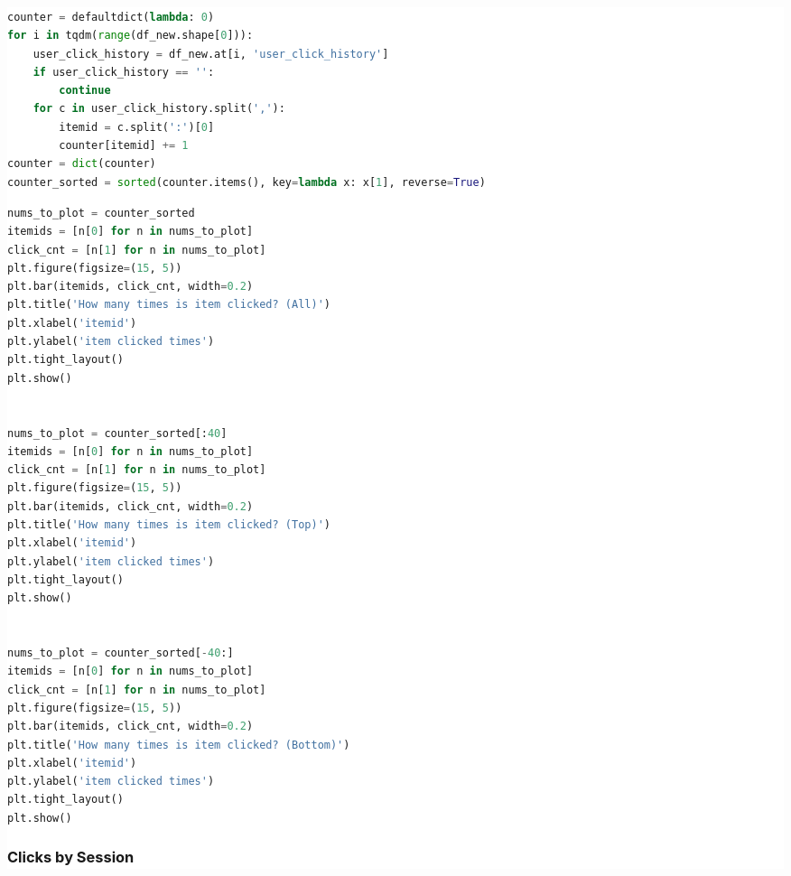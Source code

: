 ```python colab={"base_uri": "https://localhost:8080/", "height": 49, "referenced_widgets": ["16da091c454148739577d0eb4d8ae93d", "7a5c5778c2d845c3b129bd4afec86f6c", "bcbb681bede147b1b884182f7c616192", "78378698f4d847f6880b2439b84c832f", "570ae12eaef747eb950ba0d6cc3ba0e1", "9b8ad818ec0041c5ba55dbfe76f183f6", "9b2d9e2fcad6494aa8a9d6d56b1f5d5b", "26325e82063c4f6c88fe1b7149796b31", "17393e0a5d484d058d115be01d1c59fb", "cda1128b9f5049b08a863bb8cf39726d", "b598c084191c4ee39e2e4f5db9c05810"]} id="u96dH7EQu94X" executionInfo={"status": "ok", "timestamp": 1636042628421, "user_tz": -330, "elapsed": 9003, "user": {"displayName": "Sparsh Agarwal", "photoUrl": "https://lh3.googleusercontent.com/a/default-user=s64", "userId": "13037694610922482904"}} outputId="ad2eccbd-afda-490a-ff58-b4fc2e24e770"
counter = defaultdict(lambda: 0)
for i in tqdm(range(df_new.shape[0])):
    user_click_history = df_new.at[i, 'user_click_history']
    if user_click_history == '':
        continue
    for c in user_click_history.split(','):
        itemid = c.split(':')[0]
        counter[itemid] += 1
counter = dict(counter)
counter_sorted = sorted(counter.items(), key=lambda x: x[1], reverse=True)
```

```python colab={"base_uri": "https://localhost:8080/", "height": 1000} id="64cH46T-vPSE" executionInfo={"status": "ok", "timestamp": 1636042636648, "user_tz": -330, "elapsed": 5375, "user": {"displayName": "Sparsh Agarwal", "photoUrl": "https://lh3.googleusercontent.com/a/default-user=s64", "userId": "13037694610922482904"}} outputId="4093d88b-9198-430f-db99-acf1e17980e3"
nums_to_plot = counter_sorted
itemids = [n[0] for n in nums_to_plot]
click_cnt = [n[1] for n in nums_to_plot]
plt.figure(figsize=(15, 5))
plt.bar(itemids, click_cnt, width=0.2)
plt.title('How many times is item clicked? (All)')
plt.xlabel('itemid')
plt.ylabel('item clicked times')
plt.tight_layout()
plt.show()


nums_to_plot = counter_sorted[:40]
itemids = [n[0] for n in nums_to_plot]
click_cnt = [n[1] for n in nums_to_plot]
plt.figure(figsize=(15, 5))
plt.bar(itemids, click_cnt, width=0.2)
plt.title('How many times is item clicked? (Top)')
plt.xlabel('itemid')
plt.ylabel('item clicked times')
plt.tight_layout()
plt.show()


nums_to_plot = counter_sorted[-40:]
itemids = [n[0] for n in nums_to_plot]
click_cnt = [n[1] for n in nums_to_plot]
plt.figure(figsize=(15, 5))
plt.bar(itemids, click_cnt, width=0.2)
plt.title('How many times is item clicked? (Bottom)')
plt.xlabel('itemid')
plt.ylabel('item clicked times')
plt.tight_layout()
plt.show()
```


### Clicks by Session
